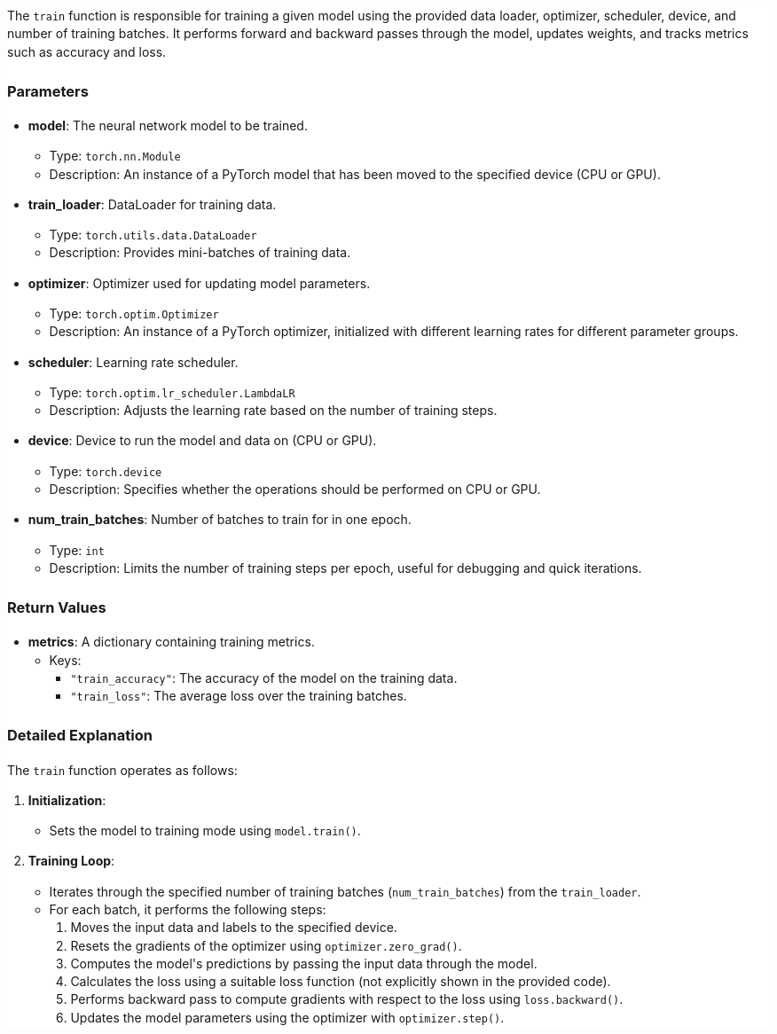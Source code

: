 The `train` function is responsible for training a given model using the provided data loader, optimizer, scheduler, device, and number of training batches. It performs forward and backward passes through the model, updates weights, and tracks metrics such as accuracy and loss.

### **Parameters**

- **model**: The neural network model to be trained.
  - Type: `torch.nn.Module`
  - Description: An instance of a PyTorch model that has been moved to the specified device (CPU or GPU).

- **train_loader**: DataLoader for training data.
  - Type: `torch.utils.data.DataLoader`
  - Description: Provides mini-batches of training data.

- **optimizer**: Optimizer used for updating model parameters.
  - Type: `torch.optim.Optimizer`
  - Description: An instance of a PyTorch optimizer, initialized with different learning rates for different parameter groups.

- **scheduler**: Learning rate scheduler.
  - Type: `torch.optim.lr_scheduler.LambdaLR`
  - Description: Adjusts the learning rate based on the number of training steps.

- **device**: Device to run the model and data on (CPU or GPU).
  - Type: `torch.device`
  - Description: Specifies whether the operations should be performed on CPU or GPU.

- **num_train_batches**: Number of batches to train for in one epoch.
  - Type: `int`
  - Description: Limits the number of training steps per epoch, useful for debugging and quick iterations.

### **Return Values**

- **metrics**: A dictionary containing training metrics.
  - Keys:
    - `"train_accuracy"`: The accuracy of the model on the training data.
    - `"train_loss"`: The average loss over the training batches.

### **Detailed Explanation**

The `train` function operates as follows:

1. **Initialization**:
   - Sets the model to training mode using `model.train()`.
   
2. **Training Loop**:
   - Iterates through the specified number of training batches (`num_train_batches`) from the `train_loader`.
   - For each batch, it performs the following steps:
     1. Moves the input data and labels to the specified device.
     2. Resets the gradients of the optimizer using `optimizer.zero_grad()`.
     3. Computes the model's predictions by passing the input data through the model.
     4. Calculates the loss using a suitable loss function (not explicitly shown in the provided code).
     5. Performs backward pass to compute gradients with respect to the loss using `loss.backward()`.
     6. Updates the model parameters using the optimizer with `optimizer.step()`.
